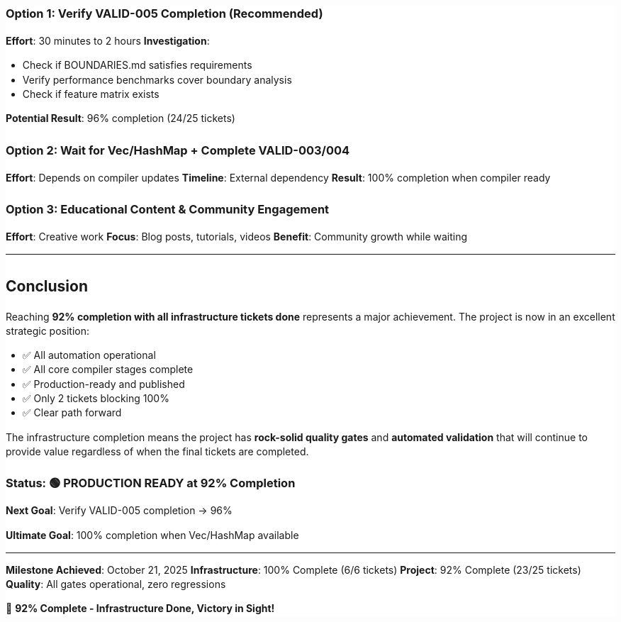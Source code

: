 ### Option 1: Verify VALID-005 Completion (Recommended)
**Effort**: 30 minutes to 2 hours
**Investigation**:
- Check if BOUNDARIES.md satisfies requirements
- Verify performance benchmarks cover boundary analysis
- Check if feature matrix exists

**Potential Result**: 96% completion (24/25 tickets)

### Option 2: Wait for Vec/HashMap + Complete VALID-003/004
**Effort**: Depends on compiler updates
**Timeline**: External dependency
**Result**: 100% completion when compiler ready

### Option 3: Educational Content & Community Engagement
**Effort**: Creative work
**Focus**: Blog posts, tutorials, videos
**Benefit**: Community growth while waiting

---

## Conclusion

Reaching **92% completion with all infrastructure tickets done** represents a major achievement. The project is now in an excellent strategic position:

- ✅ All automation operational
- ✅ All core compiler stages complete
- ✅ Production-ready and published
- ✅ Only 2 tickets blocking 100%
- ✅ Clear path forward

The infrastructure completion means the project has **rock-solid quality gates** and **automated validation** that will continue to provide value regardless of when the final tickets are completed.

### Status: 🟢 **PRODUCTION READY** at 92% Completion

**Next Goal**: Verify VALID-005 completion → 96%

**Ultimate Goal**: 100% completion when Vec/HashMap available

---

**Milestone Achieved**: October 21, 2025
**Infrastructure**: 100% Complete (6/6 tickets)
**Project**: 92% Complete (23/25 tickets)
**Quality**: All gates operational, zero regressions

🎯 **92% Complete - Infrastructure Done, Victory in Sight!**
